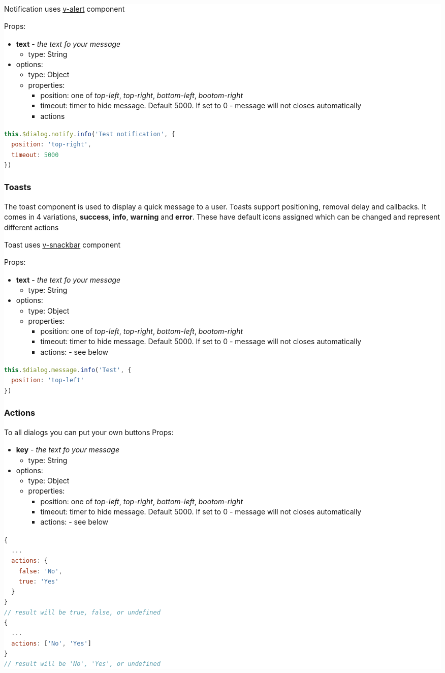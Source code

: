 

Notification uses [v-alert](https://vuetifyjs.com/en/components/alerts) component

Props:
* **text** - _the text fo your message_
  - type: String
* options:
  - type: Object
  - properties:
    - position: one of _top-left_, _top-right_, _bottom-left_, _bootom-right_
    - timeout: timer to hide message. Default 5000. If set to 0 - message will not closes automatically
    - actions
```js
this.$dialog.notify.info('Test notification', {
  position: 'top-right',
  timeout: 5000
})
```

### Toasts 
The toast component is used to display a quick message to a user. Toasts support positioning, removal delay and callbacks. It comes in 4 variations, **success**, **info**, **warning** and **error**. These have default icons assigned which can be changed and represent different actions

Toast uses [v-snackbar](https://vuetifyjs.com/en/components/snackbars) component

Props:
* **text** - _the text fo your message_
  - type: String
* options:
  - type: Object
  - properties:
    - position: one of _top-left_, _top-right_, _bottom-left_, _bootom-right_
    - timeout: timer to hide message. Default 5000. If set to 0 - message will not closes automatically 
    - actions: - see below
``` javascript
this.$dialog.message.info('Test', {
  position: 'top-left'
})
```
### Actions
To all dialogs you can put your own buttons
Props:
* **key** - _the text fo your message_
  - type: String
* options:
  - type: Object
  - properties:
    - position: one of _top-left_, _top-right_, _bottom-left_, _bootom-right_
    - timeout: timer to hide message. Default 5000. If set to 0 - message will not closes automatically 
    - actions: - see below
```js
{
  ...
  actions: {
    false: 'No',
    true: 'Yes'
  }
}
// result will be true, false, or undefined
{
  ...
  actions: ['No', 'Yes']
}
// result will be 'No', 'Yes', or undefined
```

[npm-image]: https://img.shields.io/npm/v/vuetify-dialogue.svg?style=flat-square
[npm-url]: https://npmjs.org/package/vuetify-dialogue